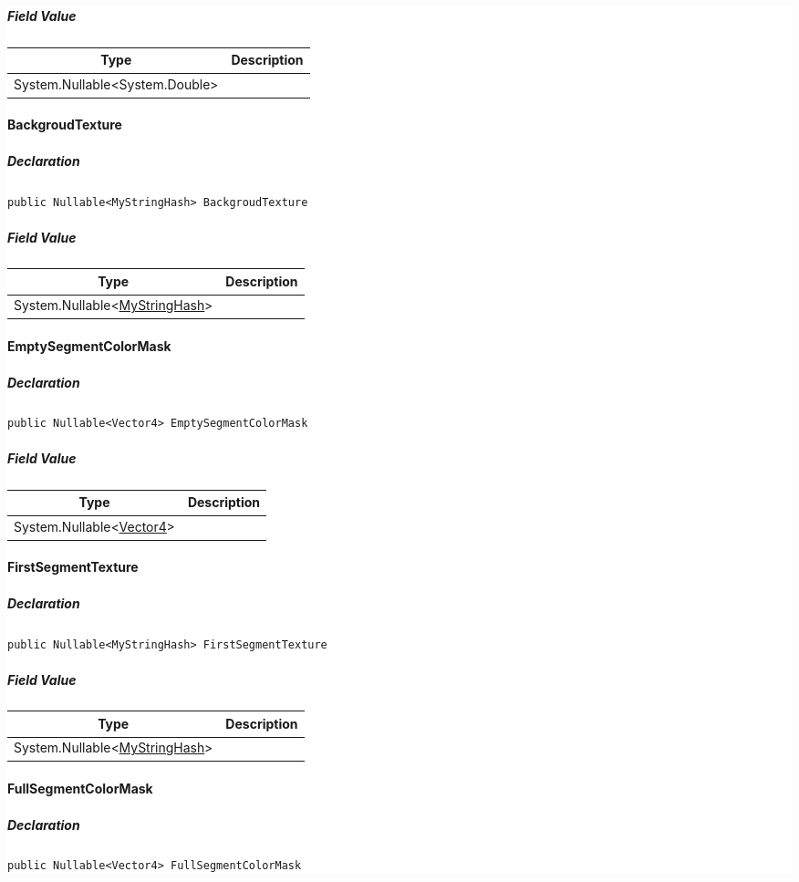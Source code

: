 ##### Field Value

| Type | Description |
| --- | --- |
| System.Nullable<System.Double\> |     |

#### BackgroudTexture

##### Declaration

```
public Nullable<MyStringHash> BackgroudTexture
```

##### Field Value

| Type | Description |
| --- | --- |
| System.Nullable<[MyStringHash](https://keensoftwarehouse.github.io/SpaceEngineersModAPI/api/VRage.Utils.MyStringHash.html)\> |     |

#### EmptySegmentColorMask

##### Declaration

```
public Nullable<Vector4> EmptySegmentColorMask
```

##### Field Value

| Type | Description |
| --- | --- |
| System.Nullable<[Vector4](https://keensoftwarehouse.github.io/SpaceEngineersModAPI/api/VRageMath.Vector4.html)\> |     |

#### FirstSegmentTexture

##### Declaration

```
public Nullable<MyStringHash> FirstSegmentTexture
```

##### Field Value

| Type | Description |
| --- | --- |
| System.Nullable<[MyStringHash](https://keensoftwarehouse.github.io/SpaceEngineersModAPI/api/VRage.Utils.MyStringHash.html)\> |     |

#### FullSegmentColorMask

##### Declaration

```
public Nullable<Vector4> FullSegmentColorMask
```
